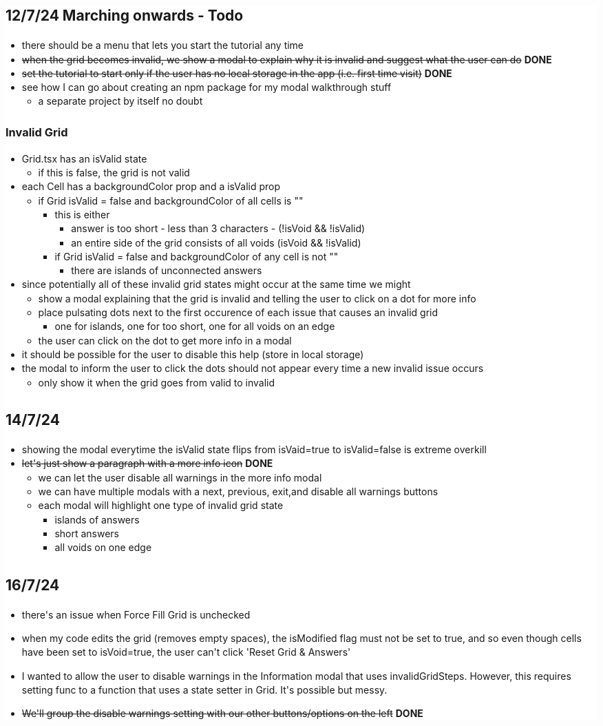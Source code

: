 ## 12/7/24 Marching onwards - Todo
- there should be a menu that lets you start the tutorial any time
- ~~when the grid becomes invalid, we show a modal to explain why it is invalid and suggest what the user can do~~ **DONE**
- ~~set the tutorial to start only if the user has no local storage in the app (i.e. first time visit)~~ **DONE**
- see how I can go about creating an npm package for my modal walkthrough stuff
  - a separate project by itself no doubt

### Invalid Grid
- Grid.tsx has an isValid state
  - if this is false, the grid is not valid
- each Cell has a backgroundColor prop and a isValid prop
  - if Grid isValid = false and backgroundColor of all cells is ""
    - this is either
      - answer is too short - less than 3 characters - (!isVoid && !isValid)
      - an entire side of the grid consists of all voids (isVoid && !isValid)
    - if Grid isValid = false and backgroundColor of any cell is not ""
      - there are islands of unconnected answers
- since potentially all of these invalid grid states might occur at the same time we might
  - show a modal explaining that the grid is invalid and telling the user to click on a dot for more info
  - place pulsating dots next to the first occurence of each issue that causes an invalid grid
    - one for islands, one for too short, one for all voids on an edge
  - the user can click on the dot to get more info in a modal
- it should be possible for the user to disable this help (store in local storage)
- the modal to inform the user to click the dots should not appear every time a new invalid issue occurs
  - only show it when the grid goes from valid to invalid


## 14/7/24
- showing the modal everytime the isValid state flips from isVaid=true to isValid=false is extreme overkill
- ~~let's just show a paragraph with a more info icon~~ **DONE**
  - we can let the user disable all warnings in the more info modal
  - we can have multiple modals with a next, previous, exit,and disable all warnings buttons
  - each modal will highlight one type of invalid grid state
    - islands of answers
    - short answers
    - all voids on one edge

## 16/7/24
- there's an issue when Force Fill Grid is unchecked
- when my code edits the grid (removes empty spaces), the isModified flag must not be set to true, and so even though cells have been set to isVoid=true, the user can't click 'Reset Grid & Answers'

- I wanted to allow the user to disable warnings in the Information modal that uses invalidGridSteps. However, this requires setting func to a function that uses a state setter in Grid. It's possible but messy.
- ~~We'll group the disable warnings setting with our other buttons/options on the left~~ **DONE**
